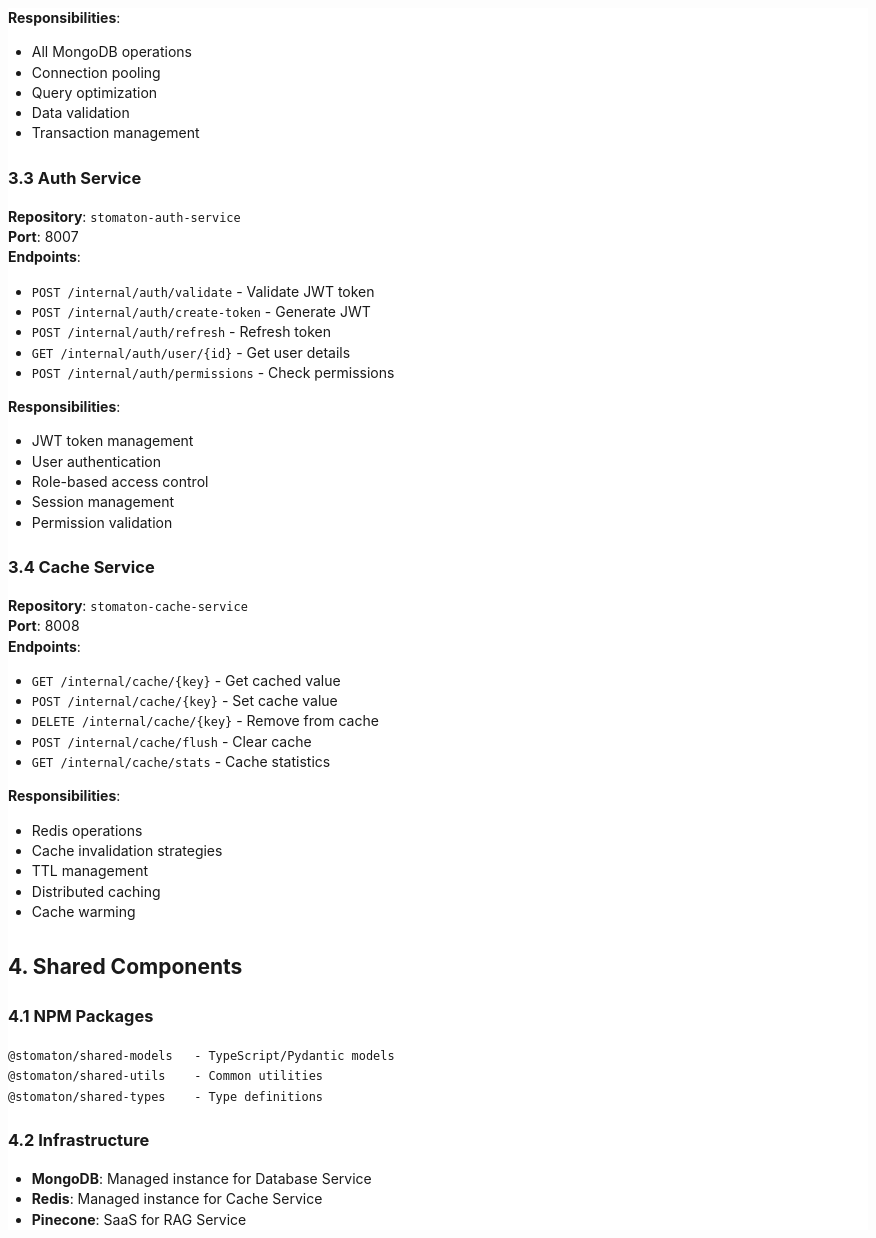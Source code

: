 **Responsibilities**:
- All MongoDB operations
- Connection pooling
- Query optimization
- Data validation
- Transaction management

### 3.3 Auth Service
**Repository**: `stomaton-auth-service`  
**Port**: 8007  
**Endpoints**:
- `POST /internal/auth/validate` - Validate JWT token
- `POST /internal/auth/create-token` - Generate JWT
- `POST /internal/auth/refresh` - Refresh token
- `GET /internal/auth/user/{id}` - Get user details
- `POST /internal/auth/permissions` - Check permissions

**Responsibilities**:
- JWT token management
- User authentication
- Role-based access control
- Session management
- Permission validation

### 3.4 Cache Service
**Repository**: `stomaton-cache-service`  
**Port**: 8008  
**Endpoints**:
- `GET /internal/cache/{key}` - Get cached value
- `POST /internal/cache/{key}` - Set cache value
- `DELETE /internal/cache/{key}` - Remove from cache
- `POST /internal/cache/flush` - Clear cache
- `GET /internal/cache/stats` - Cache statistics

**Responsibilities**:
- Redis operations
- Cache invalidation strategies
- TTL management
- Distributed caching
- Cache warming

## 4. Shared Components

### 4.1 NPM Packages
```
@stomaton/shared-models   - TypeScript/Pydantic models
@stomaton/shared-utils    - Common utilities
@stomaton/shared-types    - Type definitions
```

### 4.2 Infrastructure
- **MongoDB**: Managed instance for Database Service
- **Redis**: Managed instance for Cache Service
- **Pinecone**: SaaS for RAG Service
